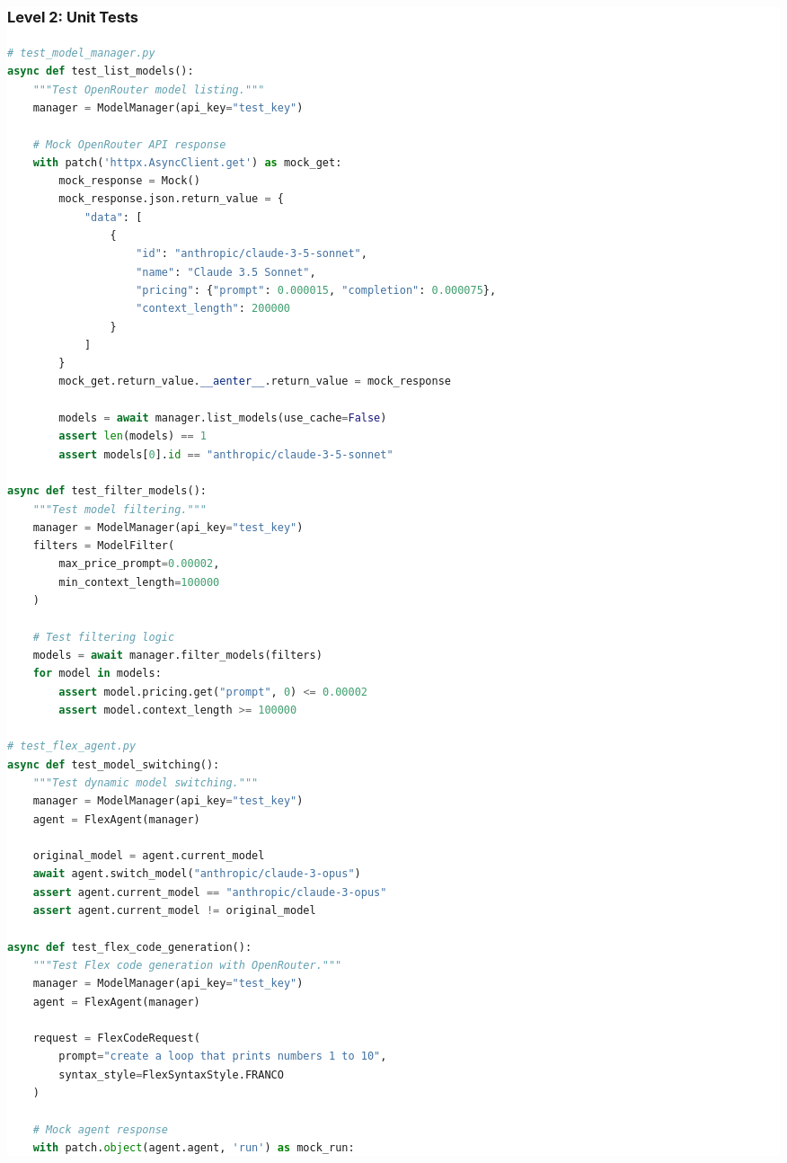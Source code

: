 ### Level 2: Unit Tests
```python
# test_model_manager.py
async def test_list_models():
    """Test OpenRouter model listing."""
    manager = ModelManager(api_key="test_key")
    
    # Mock OpenRouter API response
    with patch('httpx.AsyncClient.get') as mock_get:
        mock_response = Mock()
        mock_response.json.return_value = {
            "data": [
                {
                    "id": "anthropic/claude-3-5-sonnet",
                    "name": "Claude 3.5 Sonnet",
                    "pricing": {"prompt": 0.000015, "completion": 0.000075},
                    "context_length": 200000
                }
            ]
        }
        mock_get.return_value.__aenter__.return_value = mock_response
        
        models = await manager.list_models(use_cache=False)
        assert len(models) == 1
        assert models[0].id == "anthropic/claude-3-5-sonnet"

async def test_filter_models():
    """Test model filtering."""
    manager = ModelManager(api_key="test_key")
    filters = ModelFilter(
        max_price_prompt=0.00002,
        min_context_length=100000
    )
    
    # Test filtering logic
    models = await manager.filter_models(filters)
    for model in models:
        assert model.pricing.get("prompt", 0) <= 0.00002
        assert model.context_length >= 100000

# test_flex_agent.py
async def test_model_switching():
    """Test dynamic model switching."""
    manager = ModelManager(api_key="test_key")
    agent = FlexAgent(manager)
    
    original_model = agent.current_model
    await agent.switch_model("anthropic/claude-3-opus")
    assert agent.current_model == "anthropic/claude-3-opus"
    assert agent.current_model != original_model

async def test_flex_code_generation():
    """Test Flex code generation with OpenRouter."""
    manager = ModelManager(api_key="test_key")
    agent = FlexAgent(manager)
    
    request = FlexCodeRequest(
        prompt="create a loop that prints numbers 1 to 10",
        syntax_style=FlexSyntaxStyle.FRANCO
    )
    
    # Mock agent response
    with patch.object(agent.agent, 'run') as mock_run:
```